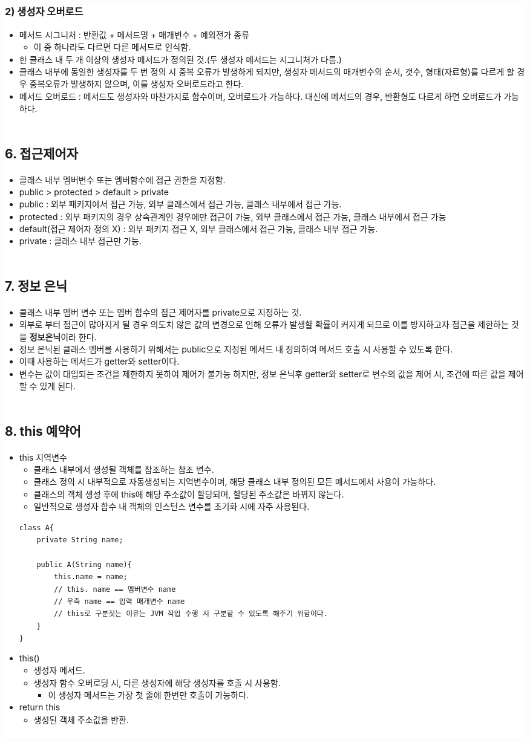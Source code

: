### 2) 생성자 오버로드
- 메서드 시그니처 : 반환값 + 메서드명 + 매개변수 + 예외전가 종류
    - 이 중 하나라도 다르면 다른 메서드로 인식함.
- 한 클래스 내 두 개 이상의 생성자 메서드가 정의된 것.(두 생성자 메서드는 시그니처가 다름.)
- 클래스 내부에 동일한 생성자를 두 번 정의 시 중복 오류가 발생하게 되지만, 생성자 메서드의 매개변수의 순서, 갯수, 형태(자료형)를 다르게 할 경우 중복오류가 발생하지 않으며, 이를 생성자 오버로드라고 한다.
- 메서드 오버로드 : 메서드도 생성자와 마찬가지로 함수이며, 오버로드가 가능하다. 대신에 메서드의 경우, 반환형도 다르게 하면 오버로드가 가능하다.
<br><Br>

## 6. 접근제어자
- 클래스 내부 멤버변수 또는 멤버함수에 접근 권한을 지정함.
- public > protected > default > private
- public : 외부 패키지에서 접근 가능, 외부 클래스에서 접근 가능, 클래스 내부에서 접근 가능.
- protected : 외부 패키지의 경우 상속관계인 경우에만 접근이 가능, 외부 클래스에서 접근 가능, 클래스 내부에서 접근 가능
- default(접근 제어자 정의 X) : 외부 패키지 접근 X, 외부 클래스에서 접근 가능, 클래스 내부 접근 가능.
- private : 클래스 내부 접근만 가능.
<br><br>

## 7. 정보 은닉
- 클래스 내부 멤버 변수 또는 멤버 함수의 접근 제어자를 private으로 지정하는 것.
- 외부로 부터 접근이 많아지게 될 경우 의도치 않은 값의 변경으로 인해 오류가 발생할 확률이 커지게 되므로 이를 방지하고자 접근을 제한하는 것을 **정보은닉**이라 한다.
- 정보 은닉된 클래스 멤버를 사용하기 위해서는 public으로 지정된 메서드 내 정의하여 메서드 호출 시 사용할 수 있도록 한다.
- 이때 사용하는 메서드가 getter와 setter이다.
- 변수는 값이 대입되는 조건을 제한하지 못하여 제어가 불가능 하지만, 정보 은닉후 getter와 setter로 변수의 값을 제어 시, 조건에 따른 값을 제어할 수 있게 된다.
<br><br>

## 8. this 예약어
- this 지역변수
    - 클래스 내부에서 생성될 객체를 참조하는 참조 변수.
    - 클래스 정의 시 내부적으로 자동생성되는 지역변수이며, 해당 클래스 내부 정의된 모든 메서드에서 사용이 가능하다.
    - 클래스의 객체 생성 후에 this에 해당 주소값이 할당되며, 할당된 주소값은 바뀌지 않는다.
    - 일반적으로 생성자 함수 내 객체의 인스턴스 변수를 초기화 시에 자주 사용된다.
    ```
    class A{
        private String name;

        public A(String name){
            this.name = name;
            // this. name == 멤버변수 name
            // 우측 name == 입력 매개변수 name
            // this로 구분짓는 이유는 JVM 작업 수행 시 구분할 수 있도록 해주기 위함이다. 
        }
    }
    ```
- this()
    - 생성자 메서드.
    - 생성자 함수 오버로딩 시, 다른 생성자에 해당 생성자를 호출 시 사용함.
        - 이 생성자 메서드는 가장 첫 줄에 한번만 호출이 가능하다.
- return this
    - 생성된 객체 주소값을 반환.
<br><Br>
